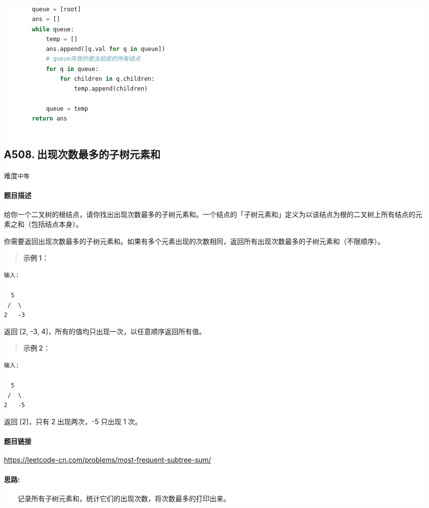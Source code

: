 ```python
        queue = [root]
        ans = []
        while queue:
            temp = []
            ans.append([q.val for q in queue])
            # queue存放的是当前层的所有结点
            for q in queue:
                for children in q.children:
                    temp.append(children)

            queue = temp
        return ans
      
```

## A508. 出现次数最多的子树元素和

难度`中等`

#### 题目描述

给你一个二叉树的根结点，请你找出出现次数最多的子树元素和。一个结点的「子树元素和」定义为以该结点为根的二叉树上所有结点的元素之和（包括结点本身）。

你需要返回出现次数最多的子树元素和。如果有多个元素出现的次数相同，返回所有出现次数最多的子树元素和（不限顺序）。
> **示例 1：**

```
输入:

  5
 /  \
2   -3
```

返回 [2, -3, 4]，所有的值均只出现一次，以任意顺序返回所有值。

> **示例 2：**

```
输入:

  5
 /  \
2   -5
```

返回 [2]，只有 2 出现两次，-5 只出现 1 次。

#### 题目链接

<https://leetcode-cn.com/problems/most-frequent-subtree-sum/>

#### **思路:**


　　记录所有子树元素和，统计它们的出现次数，将次数最多的打印出来。
